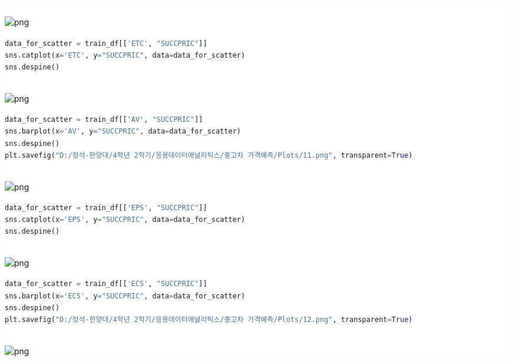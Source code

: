 
​    
![png](output_53_0.png)
​    



```python
data_for_scatter = train_df[['ETC', "SUCCPRIC"]]
sns.catplot(x='ETC', y="SUCCPRIC", data=data_for_scatter)
sns.despine()
```


​    
![png](output_54_0.png)
​    



```python
data_for_scatter = train_df[['AV', "SUCCPRIC"]]
sns.barplot(x='AV', y="SUCCPRIC", data=data_for_scatter)
sns.despine()
plt.savefig("D:/정석-한양대/4학년 2학기/응용데이터애널리틱스/중고차 가격예측/Plots/11.png", transparent=True)
```


​    
![png](output_55_0.png)
​    



```python
data_for_scatter = train_df[['EPS', "SUCCPRIC"]]
sns.catplot(x='EPS', y="SUCCPRIC", data=data_for_scatter)
sns.despine()
```


​    
![png](output_56_0.png)
​    



```python
data_for_scatter = train_df[['ECS', "SUCCPRIC"]]
sns.barplot(x='ECS', y="SUCCPRIC", data=data_for_scatter)
sns.despine()
plt.savefig("D:/정석-한양대/4학년 2학기/응용데이터애널리틱스/중고차 가격예측/Plots/12.png", transparent=True)
```


​    
![png](output_57_0.png)
​    

